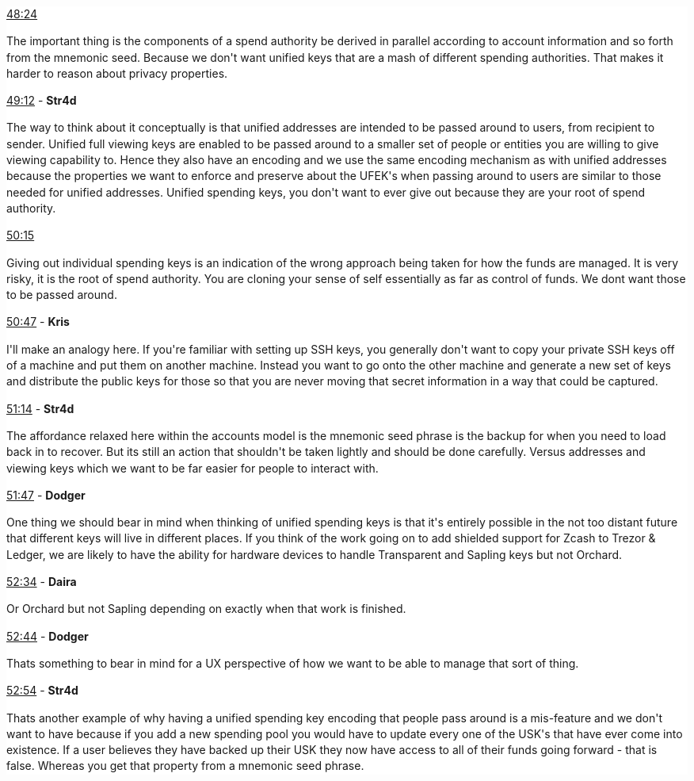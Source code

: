 [48:24](https://youtu.be/Cpw__dtZLpA?t=2904)

The important thing is the components of a spend authority be derived in parallel according to account information and so forth from the mnemonic seed. Because we don't want unified keys that are a mash of different spending authorities. That makes it harder to reason about privacy properties. 

[49:12](https://youtu.be/Cpw__dtZLpA?t=2952) - **Str4d**

The way to think about it conceptually is that unified addresses are intended to be passed around to users, from recipient to sender. Unified full viewing keys are enabled to be passed around to a smaller set of people or entities you are willing to give viewing capability to. Hence they also have an encoding and we use the same encoding mechanism as with unified addresses because the properties we want to enforce and preserve about the UFEK's when passing around to users are similar to those needed for unified addresses. Unified spending keys, you don't want to ever give out because they are your root of spend authority. 

[50:15](https://youtu.be/Cpw__dtZLpA?t=3015)

Giving out individual spending keys is an indication of the wrong approach being taken for how the funds are managed. It is very risky, it is the root of spend authority. You are cloning your sense of self essentially as far as control of funds. We dont want those to be passed around. 

[50:47](https://youtu.be/Cpw__dtZLpA?t=3042) - **Kris**

I'll make an analogy here. If you're familiar with setting up SSH keys, you generally don't want to copy your private SSH keys off of a machine and put them on another machine. Instead you want to go onto the other machine and generate a new set of keys and distribute the public keys for those so that you are never moving that secret information in a way that could be captured. 

[51:14](https://youtu.be/Cpw__dtZLpA?t=3074) - **Str4d**

The affordance relaxed here within the accounts model is the mnemonic seed phrase is the backup for when you need to load back in to recover. But its still an action that shouldn't be taken lightly and should be done carefully. Versus addresses and viewing keys which we want to be far easier for people to interact with. 

[51:47](https://youtu.be/Cpw__dtZLpA?t=3107) - **Dodger**

One thing we should bear in mind when thinking of unified spending keys is that it's entirely possible in the not too distant future that different keys will live in different places. If you think of the work going on to add shielded support for Zcash to Trezor & Ledger, we are likely to have the ability for hardware devices to handle Transparent and Sapling keys but not Orchard.

[52:34](https://youtu.be/Cpw__dtZLpA?t=3154) - **Daira**

Or Orchard but not Sapling depending on exactly when that work is finished. 

[52:44](https://youtu.be/Cpw__dtZLpA?t=3164) - **Dodger**

Thats something to bear in mind for a UX perspective of how we want to be able to manage that sort of thing. 

[52:54](https://youtu.be/Cpw__dtZLpA?t=3174) - **Str4d**

Thats another example of why having a unified spending key encoding that people pass around is a mis-feature and we don't want to have because if you add a new spending pool you would have to update every one of the USK's that have ever come into existence. If a user believes they have backed up their USK they now have access to all of their funds going forward - that is false. Whereas you get that property from a mnemonic seed phrase.
